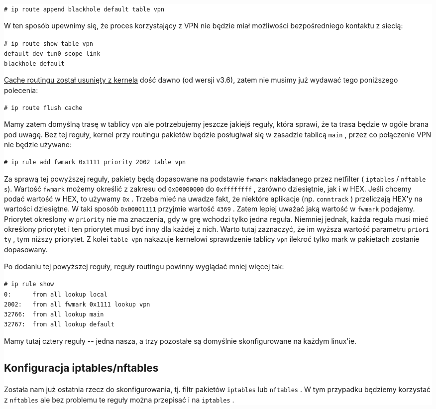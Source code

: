     # ip route append blackhole default table vpn

W ten sposób upewnimy się, że proces korzystający z VPN nie będzie miał możliwości bezpośredniego
kontaktu z siecią:

    # ip route show table vpn
    default dev tun0 scope link
    blackhole default

[Cache routingu został usunięty z kernela][11] dość dawno (od wersji v3.6), zatem nie musimy już
wydawać tego poniższego polecenia:

    # ip route flush cache

Mamy zatem domyślną trasę w tablicy `vpn` ale potrzebujemy jeszcze jakiejś reguły, która sprawi, że
ta trasa będzie w ogóle brana pod uwagę. Bez tej reguły, kernel przy routingu pakietów będzie
posługiwał się w zasadzie tablicą `main` , przez co połączenie VPN nie będzie używane:

    # ip rule add fwmark 0x1111 priority 2002 table vpn

Za sprawą tej powyższej reguły, pakiety będą dopasowane na podstawie `fwmark` nakładanego przez
netfilter ( `iptables` / `nftables`). Wartość `fwmark` możemy określić z zakresu od `0x00000000` do
`0xffffffff` , zarówno dziesiętnie, jak i w HEX. Jeśli chcemy podać wartość w HEX, to używamy `0x` .
Trzeba mieć na uwadze fakt, że niektóre aplikacje (np. `conntrack` ) przeliczają HEX'y na wartości
dziesiętne. W taki sposób `0x00001111` przyjmie wartość `4369` . Zatem lepiej uważać jaką wartość w
`fwmark` podajemy. Priorytet określony w `priority` nie ma znaczenia, gdy w grę wchodzi tylko jedna
reguła. Niemniej jednak, każda reguła musi mieć określony priorytet i ten priorytet musi być inny
dla każdej z nich. Warto tutaj zaznaczyć, że im wyższa wartość parametru `priority` , tym niższy
priorytet. Z kolei `table vpn` nakazuje kernelowi sprawdzenie tablicy `vpn` ilekroć tylko mark w
pakietach zostanie dopasowany.

Po dodaniu tej powyższej reguły, reguły routingu powinny wyglądać mniej więcej tak:

    # ip rule show
    0:      from all lookup local
    2002:   from all fwmark 0x1111 lookup vpn
    32766:  from all lookup main
    32767:  from all lookup default

Mamy tutaj cztery reguły -- jedna nasza, a trzy pozostałe są domyślnie skonfigurowane na każdym
linux'ie.

## Konfiguracja iptables/nftables

Została nam już ostatnia rzecz do skonfigurowania, tj. filtr pakietów `iptables` lub `nftables` . W
tym przypadku będziemy korzystać z `nftables` ale bez problemu te reguły można przepisać i na
`iptables` .


[1]: https://forum.dug.net.pl/viewtopic.php?id=31514
[2]: /post/jak-skonfigurowac-serwer-vpn-na-debianie-openvpn/#konfiguracja-klienta-vpn
[3]: https://protonvpn.com/support/linux-openvpn/
[4]: https://community.openvpn.net/openvpn/wiki/IgnoreRedirectGateway
[5]: https://forum.dug.net.pl/viewtopic.php?id=31514
[6]: https://en.wikipedia.org/wiki/0.0.0.0
[7]: https://linux.die.net/man/8/ip
[8]: https://wiki.nftables.org/wiki-nftables/index.php/Matching_packet_metainformation
[9]: https://wiki.nftables.org/wiki-nftables/index.php/Performing_Network_Address_Translation_(NAT)#Source_NAT
[10]: /post/target-mark-w-iptables/
[11]: https://git.kernel.org/pub/scm/linux/kernel/git/torvalds/linux.git/commit/?id=89aef8921bfbac22f00e04f8450f6e447db13e42
